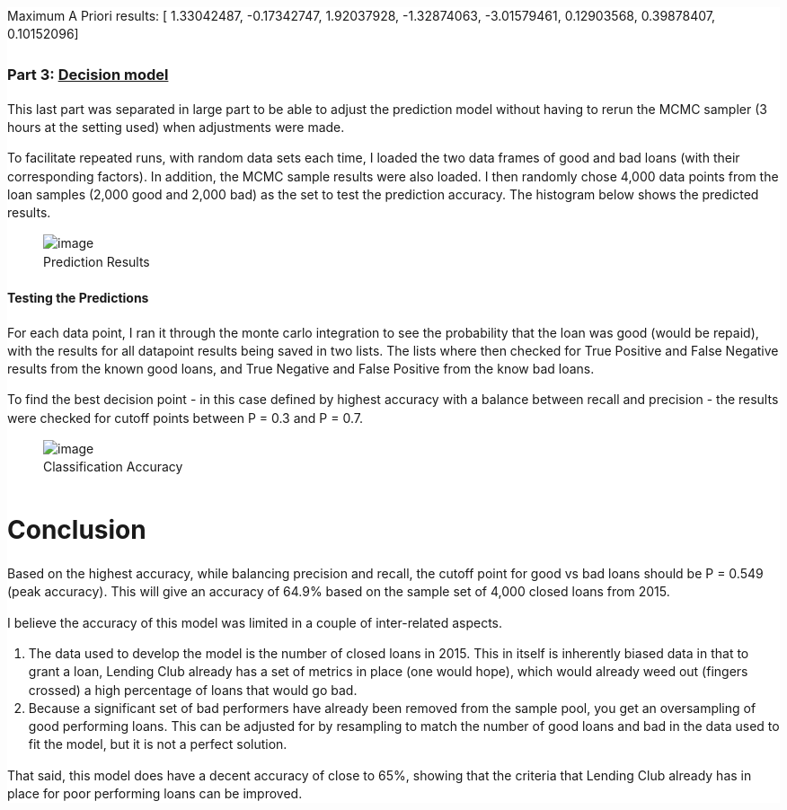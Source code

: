 Maximum A Priori results:
[ 1.33042487, -0.17342747,  1.92037928, -1.32874063, -3.01579461, 0.12903568,  0.39878407,  0.10152096]

### Part 3: [Decision model](https://github.com/avmotamed/GA-DSI-projects/blob/master/projects-weekly/project-05/Loan%20Classification%20-%20part%203%20Model.ipynb)

This last part was separated in large part to be able to adjust the prediction model without having to rerun the MCMC sampler (3 hours at the setting used) when adjustments were made.

To facilitate repeated runs, with random data sets each time, I loaded the two data frames of good and bad loans (with their corresponding factors). In addition, the MCMC sample results were also loaded. I then randomly chose 4,000 data points from the loan samples (2,000 good and 2,000 bad) as the set to test the prediction accuracy. The histogram below shows the predicted results.

<figure>
	<img src="{{site.url}}/images/p5sample.png" alt="image"></a>
	<figcaption>Prediction Results</figcaption>
</figure>

#### Testing the Predictions

For each data point, I ran it through the monte carlo integration to see the probability that the loan was good (would be repaid), with the results for all datapoint results being saved in two lists. The lists where then checked for True Positive and False Negative results from the known good loans, and True Negative and False Positive from the know bad loans.

To find the best decision point - in this case defined by highest accuracy with a balance between recall and precision - the results were checked for cutoff points between P = 0.3 and P = 0.7.

<figure>
	<img src="{{site.url}}/images/p5accuracy.png" alt="image"></a>
	<figcaption>Classification Accuracy</figcaption>
</figure>


# Conclusion
Based on the highest accuracy, while balancing precision and recall, the cutoff point for good vs bad loans should be P = 0.549 (peak accuracy). This will give an accuracy of 64.9% based on the sample set of 4,000 closed loans from 2015.

I believe the accuracy of this model was limited in a couple of inter-related aspects.
1. The data used to develop the model is the number of closed loans in 2015. This in itself is inherently biased data in that to grant a loan, Lending Club already has a set of metrics in place (one would hope), which would already weed out (fingers crossed) a high percentage of loans that would go bad.
2. Because a significant set of bad performers have already been removed from the sample pool, you get an oversampling of good performing loans. This can be adjusted for by resampling to match the number of good loans and bad in the data used to fit the model, but it is not a perfect solution.

That said, this model does have a decent accuracy of close to 65%, showing that the criteria that Lending Club already has in place for poor performing loans can be improved.
